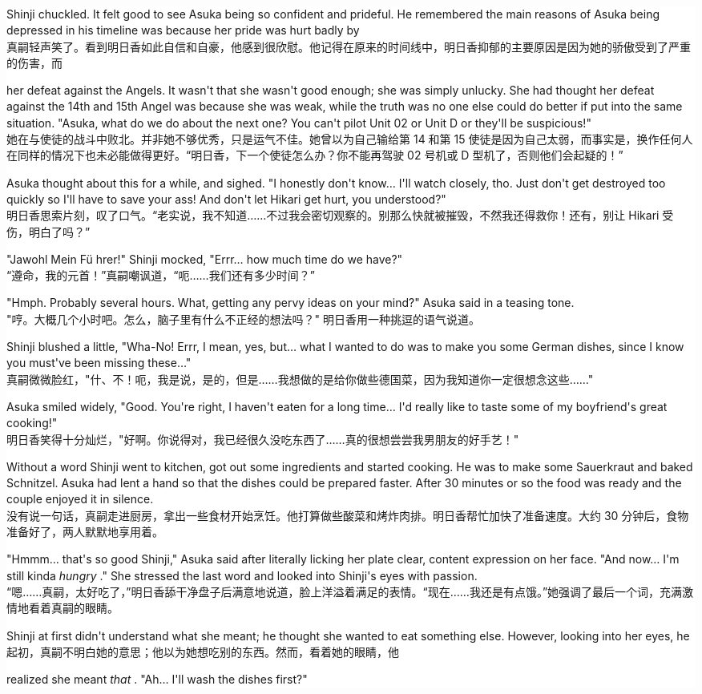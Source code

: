 Shinji chuckled. It felt good to see Asuka being so confident and prideful. He remembered the main reasons of Asuka being depressed in his timeline was because her pride was hurt badly by  
真嗣轻声笑了。看到明日香如此自信和自豪，他感到很欣慰。他记得在原来的时间线中，明日香抑郁的主要原因是因为她的骄傲受到了严重的伤害，而

her defeat against the Angels. It wasn't that she wasn't good enough; she was simply unlucky. She had thought her defeat against the 14th and 15th Angel was because she was weak, while the truth was no one else could do better if put into the same situation. "Asuka, what do we do about the next one? You can't pilot Unit 02 or Unit D or they'll be suspicious!"  
她在与使徒的战斗中败北。并非她不够优秀，只是运气不佳。她曾以为自己输给第 14 和第 15 使徒是因为自己太弱，而事实是，换作任何人在同样的情况下也未必能做得更好。“明日香，下一个使徒怎么办？你不能再驾驶 02 号机或 D 型机了，否则他们会起疑的！”

Asuka thought about this for a while, and sighed. "I honestly don't know… I'll watch closely, tho. Just don't get destroyed too quickly so I'll have to save your ass! And don't let Hikari get hurt, you understood?"  
明日香思索片刻，叹了口气。“老实说，我不知道……不过我会密切观察的。别那么快就被摧毁，不然我还得救你！还有，别让 Hikari 受伤，明白了吗？”

"Jawohl Mein Fü hrer!" Shinji mocked, "Errr… how much time do we have?"  
“遵命，我的元首！”真嗣嘲讽道，“呃……我们还有多少时间？”

"Hmph. Probably several hours. What, getting any pervy ideas on your mind?" Asuka said in a teasing tone.  
"哼。大概几个小时吧。怎么，脑子里有什么不正经的想法吗？" 明日香用一种挑逗的语气说道。

Shinji blushed a little, "Wha-No! Errr, I mean, yes, but… what I wanted to do was to make you some German dishes, since I know you must've been missing these…"  
真嗣微微脸红，"什、不！呃，我是说，是的，但是……我想做的是给你做些德国菜，因为我知道你一定很想念这些……"

Asuka smiled widely, "Good. You're right, I haven't eaten for a long time… I'd really like to taste some of my boyfriend's great cooking!"  
明日香笑得十分灿烂，"好啊。你说得对，我已经很久没吃东西了……真的很想尝尝我男朋友的好手艺！"

Without a word Shinji went to kitchen, got out some ingredients and started cooking. He was to make some Sauerkraut and baked Schnitzel. Asuka had lent a hand so that the dishes could be prepared faster. After 30 minutes or so the food was ready and the couple enjoyed it in silence.  
没有说一句话，真嗣走进厨房，拿出一些食材开始烹饪。他打算做些酸菜和烤炸肉排。明日香帮忙加快了准备速度。大约 30 分钟后，食物准备好了，两人默默地享用着。

"Hmmm… that's so good Shinji," Asuka said after literally licking her plate clear, content expression on her face. "And now… I'm still kinda _hungry_ ." She stressed the last word and looked into Shinji's eyes with passion.  
“嗯……真嗣，太好吃了，”明日香舔干净盘子后满意地说道，脸上洋溢着满足的表情。“现在……我还是有点饿。”她强调了最后一个词，充满激情地看着真嗣的眼睛。

Shinji at first didn't understand what she meant; he thought she wanted to eat something else. However, looking into her eyes, he  
起初，真嗣不明白她的意思；他以为她想吃别的东西。然而，看着她的眼睛，他

realized she meant _that_ . "Ah… I'll wash the dishes first?"  
